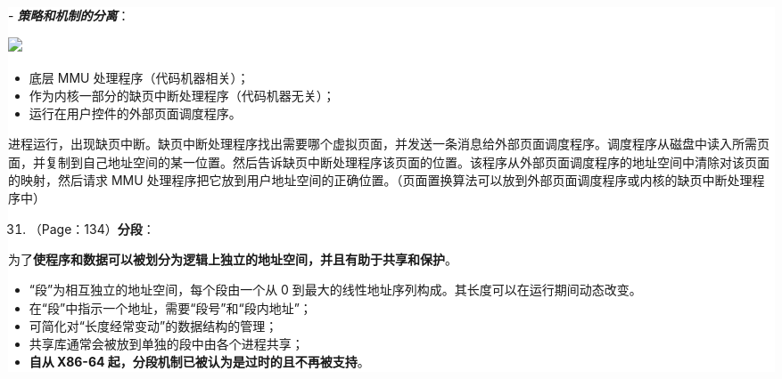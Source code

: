 \- ***策略和机制的分离***：

![](17.png)

* 底层 MMU 处理程序（代码机器相关）；
* 作为内核一部分的缺页中断处理程序（代码机器无关）；
* 运行在用户控件的外部页面调度程序。

进程运行，出现缺页中断。缺页中断处理程序找出需要哪个虚拟页面，并发送一条消息给外部页面调度程序。调度程序从磁盘中读入所需页面，并复制到自己地址空间的某一位置。然后告诉缺页中断处理程序该页面的位置。该程序从外部页面调度程序的地址空间中清除对该页面的映射，然后请求 MMU 处理程序把它放到用户地址空间的正确位置。（页面置换算法可以放到外部页面调度程序或内核的缺页中断处理程序中）

31. （Page：134）**分段**：

为了**使程序和数据可以被划分为逻辑上独立的地址空间，并且有助于共享和保护**。

* “段”为相互独立的地址空间，每个段由一个从 0 到最大的线性地址序列构成。其长度可以在运行期间动态改变。
* 在“段”中指示一个地址，需要“段号”和“段内地址”；
* 可简化对“长度经常变动”的数据结构的管理；
* 共享库通常会被放到单独的段中由各个进程共享；
* **自从 X86-64 起，分段机制已被认为是过时的且不再被支持**。
